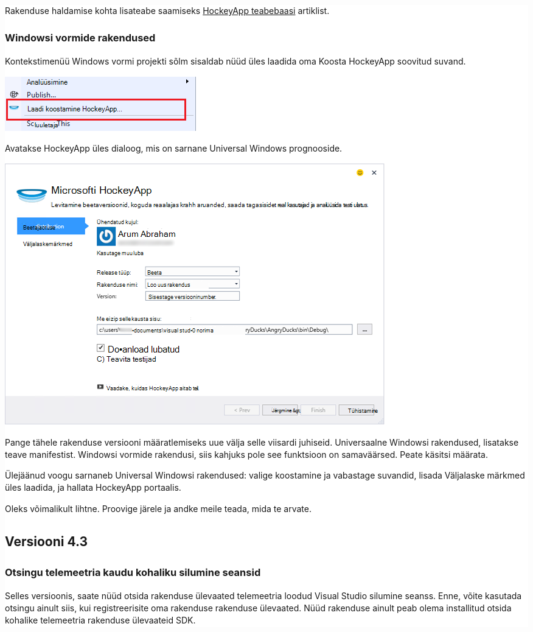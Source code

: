 Rakenduse haldamise kohta lisateabe saamiseks [HockeyApp teabebaasi](http://support.hockeyapp.net/kb/app-management-2) artiklist.

### <a name="windows-forms-apps"></a>Windowsi vormide rakendused
Kontekstimenüü Windows vormi projekti sõlm sisaldab nüüd üles laadida oma Koosta HockeyApp soovitud suvand.

![Projekti Windowsi vormide rakenduste kontekstimenüü](./media/app-insights-release-notes-vsix/WinFormContextMenu.png)

Avatakse HockeyApp üles dialoog, mis on sarnane Universal Windows prognooside.

![Dialoogiboksi Windowsi vormide rakenduste üleslaadimine](./media/app-insights-release-notes-vsix/WinFormsUploadDialog.png)

Pange tähele rakenduse versiooni määratlemiseks uue välja selle viisardi juhiseid. Universaalne Windowsi rakendused, lisatakse teave manifestist. Windowsi vormide rakendusi, siis kahjuks pole see funktsioon on samaväärsed. Peate käsitsi määrata.

Ülejäänud voogu sarnaneb Universal Windowsi rakendused: valige koostamine ja vabastage suvandid, lisada Väljalaske märkmed üles laadida, ja hallata HockeyApp portaalis.

Oleks võimalikult lihtne. Proovige järele ja andke meile teada, mida te arvate.
## <a name="version-43"></a>Versiooni 4.3
### <a name="search-telemetry-from-local-debug-sessions"></a>Otsingu telemeetria kaudu kohaliku silumine seansid
Selles versioonis, saate nüüd otsida rakenduse ülevaated telemeetria loodud Visual Studio silumine seanss. Enne, võite kasutada otsingu ainult siis, kui registreerisite oma rakenduse rakenduse ülevaated. Nüüd rakenduse ainult peab olema installitud otsida kohalike telemeetria rakenduse ülevaateid SDK.
